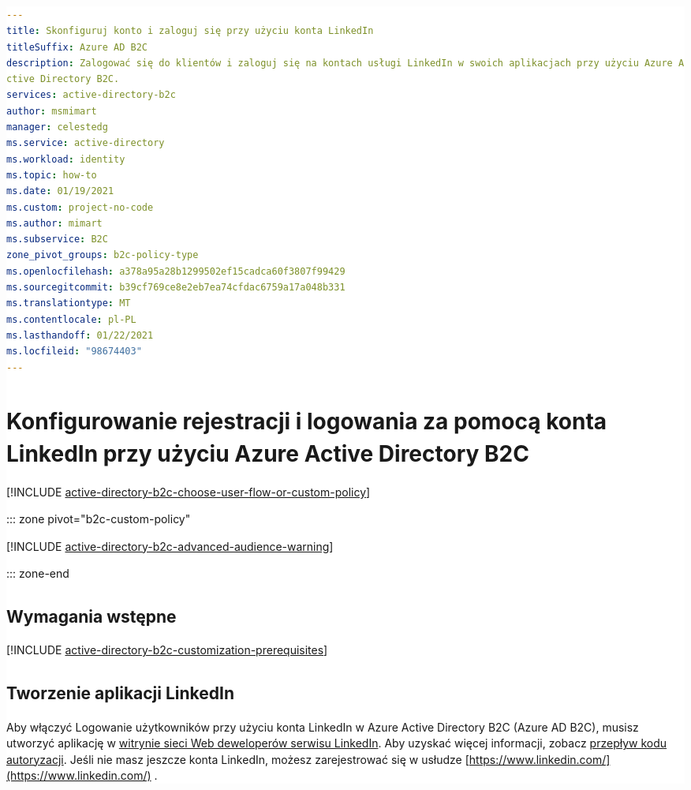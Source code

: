 ```yaml
---
title: Skonfiguruj konto i zaloguj się przy użyciu konta LinkedIn
titleSuffix: Azure AD B2C
description: Zalogować się do klientów i zaloguj się na kontach usługi LinkedIn w swoich aplikacjach przy użyciu Azure Active Directory B2C.
services: active-directory-b2c
author: msmimart
manager: celestedg
ms.service: active-directory
ms.workload: identity
ms.topic: how-to
ms.date: 01/19/2021
ms.custom: project-no-code
ms.author: mimart
ms.subservice: B2C
zone_pivot_groups: b2c-policy-type
ms.openlocfilehash: a378a95a28b1299502ef15cadca60f3807f99429
ms.sourcegitcommit: b39cf769ce8e2eb7ea74cfdac6759a17a048b331
ms.translationtype: MT
ms.contentlocale: pl-PL
ms.lasthandoff: 01/22/2021
ms.locfileid: "98674403"
---
```

# <a name="set-up-sign-up-and-sign-in-with-a-linkedin-account-using-azure-active-directory-b2c"></a>Konfigurowanie rejestracji i logowania za pomocą konta LinkedIn przy użyciu Azure Active Directory B2C

[!INCLUDE [active-directory-b2c-choose-user-flow-or-custom-policy](../../includes/active-directory-b2c-choose-user-flow-or-custom-policy.md)]

::: zone pivot="b2c-custom-policy"

[!INCLUDE [active-directory-b2c-advanced-audience-warning](../../includes/active-directory-b2c-advanced-audience-warning.md)]

::: zone-end

## <a name="prerequisites"></a>Wymagania wstępne

[!INCLUDE [active-directory-b2c-customization-prerequisites](../../includes/active-directory-b2c-customization-prerequisites.md)]

## <a name="create-a-linkedin-application"></a>Tworzenie aplikacji LinkedIn

Aby włączyć Logowanie użytkowników przy użyciu konta LinkedIn w Azure Active Directory B2C (Azure AD B2C), musisz utworzyć aplikację w [witrynie sieci Web deweloperów serwisu LinkedIn](https://www.developer.linkedin.com/). Aby uzyskać więcej informacji, zobacz [przepływ kodu autoryzacji](/linkedin/shared/authentication/authorization-code-flow). Jeśli nie masz jeszcze konta LinkedIn, możesz zarejestrować się w usłudze [https://www.linkedin.com/](https://www.linkedin.com/) .
